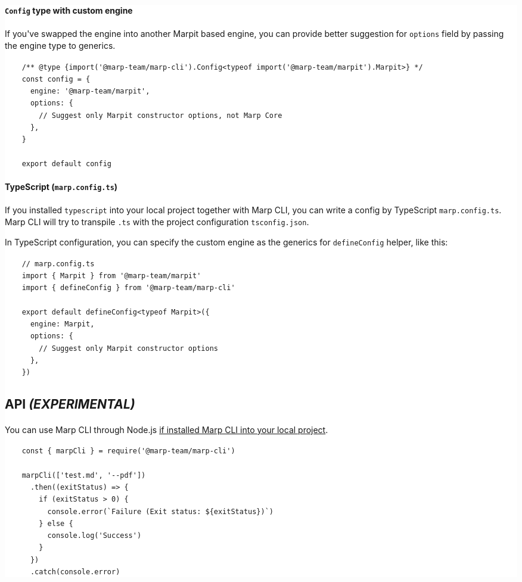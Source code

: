 #### `Config` type with custom engine

[](https://github.com/marp-team/marp-cli#config-type-with-custom-engine)

If you've swapped the engine into another Marpit based engine, you can provide better suggestion for `options` field by passing the engine type to generics.
```
    /** @type {import('@marp-team/marp-cli').Config<typeof import('@marp-team/marpit').Marpit>} */
    const config = {
      engine: '@marp-team/marpit',
      options: {
        // Suggest only Marpit constructor options, not Marp Core
      },
    }

    export default config
```

#### TypeScript (`marp.config.ts`)

[](https://github.com/marp-team/marp-cli#typescript-marpconfigts)

If you installed `typescript` into your local project together with Marp CLI, you can write a config by TypeScript `marp.config.ts`. Marp CLI will try to transpile `.ts` with the project configuration `tsconfig.json`.

In TypeScript configuration, you can specify the custom engine as the generics for `defineConfig` helper, like this:
```
    // marp.config.ts
    import { Marpit } from '@marp-team/marpit'
    import { defineConfig } from '@marp-team/marp-cli'

    export default defineConfig<typeof Marpit>({
      engine: Marpit,
      options: {
        // Suggest only Marpit constructor options
      },
    })
```

## API _(EXPERIMENTAL)_

[](https://github.com/marp-team/marp-cli#api-experimental)

You can use Marp CLI through Node.js [if installed Marp CLI into your local project](https://github.com/marp-team/marp-cli#local-installation).
```
    const { marpCli } = require('@marp-team/marp-cli')

    marpCli(['test.md', '--pdf'])
      .then((exitStatus) => {
        if (exitStatus > 0) {
          console.error(`Failure (Exit status: ${exitStatus})`)
        } else {
          console.log('Success')
        }
      })
      .catch(console.error)
```
